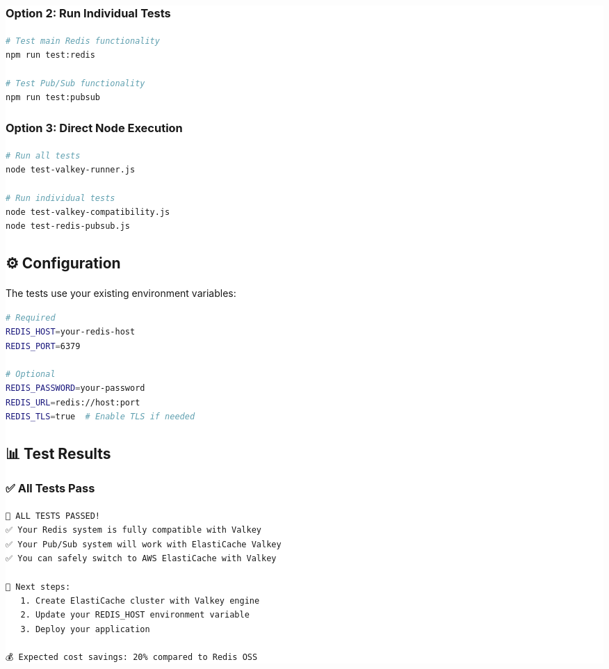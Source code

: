 ### Option 2: Run Individual Tests
```bash
# Test main Redis functionality
npm run test:redis

# Test Pub/Sub functionality
npm run test:pubsub
```

### Option 3: Direct Node Execution
```bash
# Run all tests
node test-valkey-runner.js

# Run individual tests
node test-valkey-compatibility.js
node test-redis-pubsub.js
```

## ⚙️ Configuration

The tests use your existing environment variables:

```bash
# Required
REDIS_HOST=your-redis-host
REDIS_PORT=6379

# Optional
REDIS_PASSWORD=your-password
REDIS_URL=redis://host:port
REDIS_TLS=true  # Enable TLS if needed
```

## 📊 Test Results

### ✅ All Tests Pass
```
🎉 ALL TESTS PASSED!
✅ Your Redis system is fully compatible with Valkey
✅ Your Pub/Sub system will work with ElastiCache Valkey
✅ You can safely switch to AWS ElastiCache with Valkey

🚀 Next steps:
   1. Create ElastiCache cluster with Valkey engine
   2. Update your REDIS_HOST environment variable
   3. Deploy your application

💰 Expected cost savings: 20% compared to Redis OSS
```
